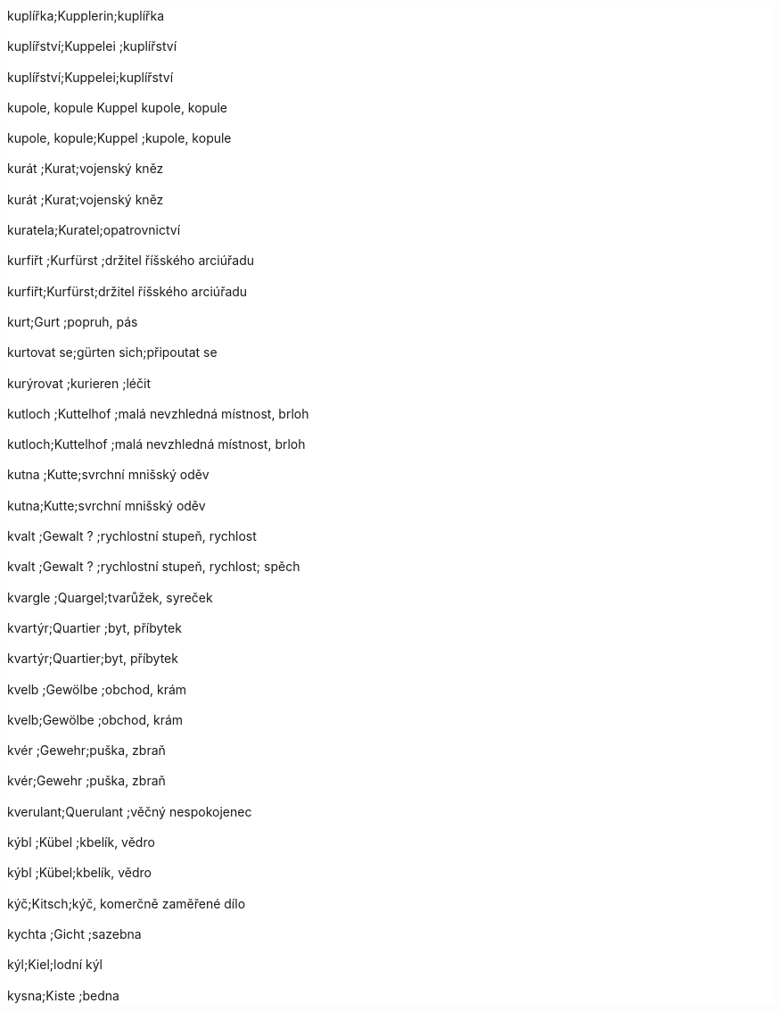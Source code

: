 kuplířka;Kupplerin;kuplířka

kuplířství;Kuppelei ;kuplířství

kuplířství;Kuppelei;kuplířství

kupole, kopule Kuppel kupole, kopule

kupole, kopule;Kuppel ;kupole, kopule

kurát ;Kurat;vojenský kněz

kurát ;Kurat;vojenský kněz

kuratela;Kuratel;opatrovnictví

kurfiřt ;Kurfürst ;držitel říšského arciúřadu

kurfiřt;Kurfürst;držitel říšského arciúřadu

kurt;Gurt ;popruh, pás

kurtovat se;gürten sich;připoutat se

kurýrovat ;kurieren ;léčit

kutloch ;Kuttelhof ;malá nevzhledná místnost, brloh

kutloch;Kuttelhof ;malá nevzhledná místnost, brloh

kutna ;Kutte;svrchní mnišský oděv

kutna;Kutte;svrchní mnišský oděv

kvalt ;Gewalt ? ;rychlostní stupeň, rychlost

kvalt ;Gewalt ? ;rychlostní stupeň, rychlost; spěch

kvargle ;Quargel;tvarůžek, syreček

kvartýr;Quartier ;byt, příbytek

kvartýr;Quartier;byt, příbytek

kvelb ;Gewölbe ;obchod, krám

kvelb;Gewölbe ;obchod, krám

kvér ;Gewehr;puška, zbraň

kvér;Gewehr ;puška, zbraň

kverulant;Querulant ;věčný nespokojenec

kýbl ;Kübel ;kbelík, vědro

kýbl ;Kübel;kbelík, vědro

kýč;Kitsch;kýč, komerčně zaměřené dílo

kychta ;Gicht ;sazebna

kýl;Kiel;lodní kýl

kysna;Kiste ;bedna
